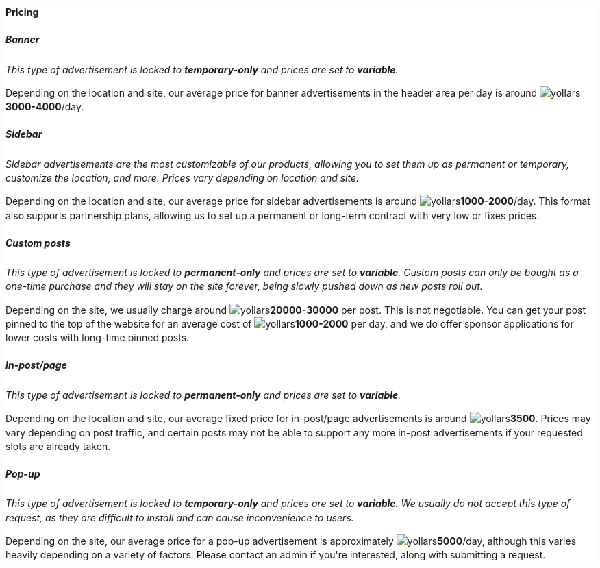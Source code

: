 #### Pricing
##### **Banner**
*This type of advertisement is locked to **temporary-only** and prices are set to **variable**.*

Depending on the location and site, our average price for banner advertisements in the header area per day is around ![yollars](https://i.imgur.com/87aI8dI.png)**3000-4000**/day.

##### **Sidebar**
*Sidebar advertisements are the most customizable of our products, allowing you to set them up as permanent or temporary, customize the location, and more. Prices vary depending on location and site.*

Depending on the location and site, our average price for sidebar advertisements is around ![yollars](https://i.imgur.com/87aI8dI.png)**1000-2000**/day. This format also supports partnership plans, allowing us to set up a permanent or long-term contract with very low or fixes prices.

##### **Custom posts**
*This type of advertisement is locked to **permanent-only** and prices are set to **variable**.*
*Custom posts can only be bought as a one-time purchase and they will stay on the site forever, being slowly pushed down as new posts roll out.*

Depending on the site, we usually charge around ![yollars](https://i.imgur.com/87aI8dI.png)**20000-30000** per post. This is not negotiable. You can get your post pinned to the top of the website for an average cost of ![yollars](https://i.imgur.com/87aI8dI.png)**1000-2000** per day, and we do offer sponsor applications for lower costs with long-time pinned posts.

##### **In-post/page**
*This type of advertisement is locked to **permanent-only** and prices are set to **variable**.*

Depending on the location and site, our average fixed price for in-post/page advertisements is around ![yollars](https://i.imgur.com/87aI8dI.png)**3500**. Prices may vary depending on post traffic, and certain posts may not be able to support any more in-post advertisements if your requested slots are already taken.

##### **Pop-up**
*This type of advertisement is locked to **temporary-only** and prices are set to **variable**. We usually do not accept this type of request, as they are difficult to install and can cause inconvenience to users.*

Depending on the site, our average price for a pop-up advertisement is approximately ![yollars](https://i.imgur.com/87aI8dI.png)**5000**/day, although this varies heavily depending on a variety of factors. Please contact an admin if you're interested, along with submitting a request.



